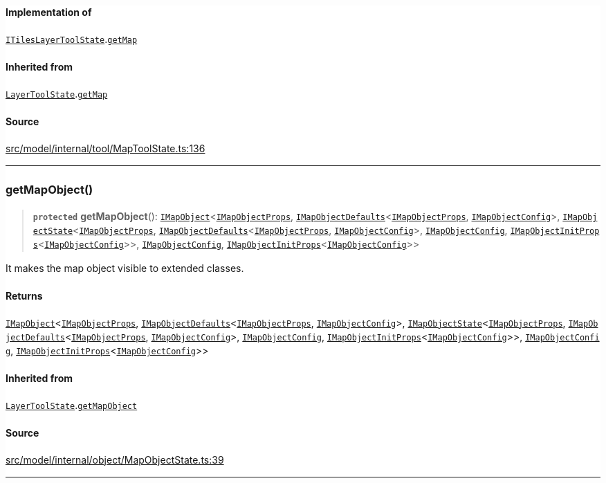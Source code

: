 #### Implementation of

[`ITilesLayerToolState`](../interfaces/ITilesLayerToolState.md).[`getMap`](../interfaces/ITilesLayerToolState.md#getmap)

#### Inherited from

[`LayerToolState`](LayerToolState.md).[`getMap`](LayerToolState.md#getmap)

#### Source

[src/model/internal/tool/MapToolState.ts:136](https://github.com/geovisto/geovisto-map/blob/e22d774889dbc28cc1ec62933ecf6bab6690f172/src/model/internal/tool/MapToolState.ts#L136)

***

### getMapObject()

> **`protected`** **getMapObject**(): [`IMapObject`](../interfaces/IMapObject.md)\<[`IMapObjectProps`](../type-aliases/IMapObjectProps.md), [`IMapObjectDefaults`](../interfaces/IMapObjectDefaults.md)\<[`IMapObjectProps`](../type-aliases/IMapObjectProps.md), [`IMapObjectConfig`](../type-aliases/IMapObjectConfig.md)\>, [`IMapObjectState`](../interfaces/IMapObjectState.md)\<[`IMapObjectProps`](../type-aliases/IMapObjectProps.md), [`IMapObjectDefaults`](../interfaces/IMapObjectDefaults.md)\<[`IMapObjectProps`](../type-aliases/IMapObjectProps.md), [`IMapObjectConfig`](../type-aliases/IMapObjectConfig.md)\>, [`IMapObjectConfig`](../type-aliases/IMapObjectConfig.md), [`IMapObjectInitProps`](../type-aliases/IMapObjectInitProps.md)\<[`IMapObjectConfig`](../type-aliases/IMapObjectConfig.md)\>\>, [`IMapObjectConfig`](../type-aliases/IMapObjectConfig.md), [`IMapObjectInitProps`](../type-aliases/IMapObjectInitProps.md)\<[`IMapObjectConfig`](../type-aliases/IMapObjectConfig.md)\>\>

It makes the map object visible to extended classes.

#### Returns

[`IMapObject`](../interfaces/IMapObject.md)\<[`IMapObjectProps`](../type-aliases/IMapObjectProps.md), [`IMapObjectDefaults`](../interfaces/IMapObjectDefaults.md)\<[`IMapObjectProps`](../type-aliases/IMapObjectProps.md), [`IMapObjectConfig`](../type-aliases/IMapObjectConfig.md)\>, [`IMapObjectState`](../interfaces/IMapObjectState.md)\<[`IMapObjectProps`](../type-aliases/IMapObjectProps.md), [`IMapObjectDefaults`](../interfaces/IMapObjectDefaults.md)\<[`IMapObjectProps`](../type-aliases/IMapObjectProps.md), [`IMapObjectConfig`](../type-aliases/IMapObjectConfig.md)\>, [`IMapObjectConfig`](../type-aliases/IMapObjectConfig.md), [`IMapObjectInitProps`](../type-aliases/IMapObjectInitProps.md)\<[`IMapObjectConfig`](../type-aliases/IMapObjectConfig.md)\>\>, [`IMapObjectConfig`](../type-aliases/IMapObjectConfig.md), [`IMapObjectInitProps`](../type-aliases/IMapObjectInitProps.md)\<[`IMapObjectConfig`](../type-aliases/IMapObjectConfig.md)\>\>

#### Inherited from

[`LayerToolState`](LayerToolState.md).[`getMapObject`](LayerToolState.md#getmapobject)

#### Source

[src/model/internal/object/MapObjectState.ts:39](https://github.com/geovisto/geovisto-map/blob/e22d774889dbc28cc1ec62933ecf6bab6690f172/src/model/internal/object/MapObjectState.ts#L39)

***
